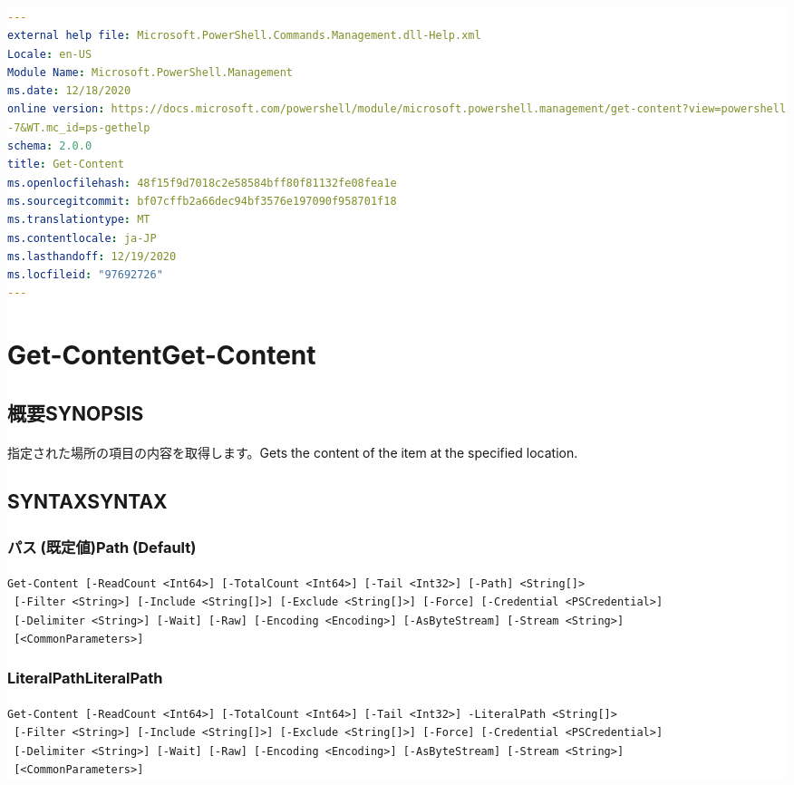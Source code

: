 ```yaml
---
external help file: Microsoft.PowerShell.Commands.Management.dll-Help.xml
Locale: en-US
Module Name: Microsoft.PowerShell.Management
ms.date: 12/18/2020
online version: https://docs.microsoft.com/powershell/module/microsoft.powershell.management/get-content?view=powershell-7&WT.mc_id=ps-gethelp
schema: 2.0.0
title: Get-Content
ms.openlocfilehash: 48f15f9d7018c2e58584bff80f81132fe08fea1e
ms.sourcegitcommit: bf07cffb2a66dec94bf3576e197090f958701f18
ms.translationtype: MT
ms.contentlocale: ja-JP
ms.lasthandoff: 12/19/2020
ms.locfileid: "97692726"
---
```

# <span data-ttu-id="1f89e-102">Get-Content</span><span class="sxs-lookup"><span data-stu-id="1f89e-102">Get-Content</span></span>

## <span data-ttu-id="1f89e-103">概要</span><span class="sxs-lookup"><span data-stu-id="1f89e-103">SYNOPSIS</span></span>
<span data-ttu-id="1f89e-104">指定された場所の項目の内容を取得します。</span><span class="sxs-lookup"><span data-stu-id="1f89e-104">Gets the content of the item at the specified location.</span></span>

## <span data-ttu-id="1f89e-105">SYNTAX</span><span class="sxs-lookup"><span data-stu-id="1f89e-105">SYNTAX</span></span>

### <span data-ttu-id="1f89e-106">パス (既定値)</span><span class="sxs-lookup"><span data-stu-id="1f89e-106">Path (Default)</span></span>

```
Get-Content [-ReadCount <Int64>] [-TotalCount <Int64>] [-Tail <Int32>] [-Path] <String[]>
 [-Filter <String>] [-Include <String[]>] [-Exclude <String[]>] [-Force] [-Credential <PSCredential>]
 [-Delimiter <String>] [-Wait] [-Raw] [-Encoding <Encoding>] [-AsByteStream] [-Stream <String>]
 [<CommonParameters>]
```

### <span data-ttu-id="1f89e-107">LiteralPath</span><span class="sxs-lookup"><span data-stu-id="1f89e-107">LiteralPath</span></span>

```
Get-Content [-ReadCount <Int64>] [-TotalCount <Int64>] [-Tail <Int32>] -LiteralPath <String[]>
 [-Filter <String>] [-Include <String[]>] [-Exclude <String[]>] [-Force] [-Credential <PSCredential>]
 [-Delimiter <String>] [-Wait] [-Raw] [-Encoding <Encoding>] [-AsByteStream] [-Stream <String>]
 [<CommonParameters>]
```
